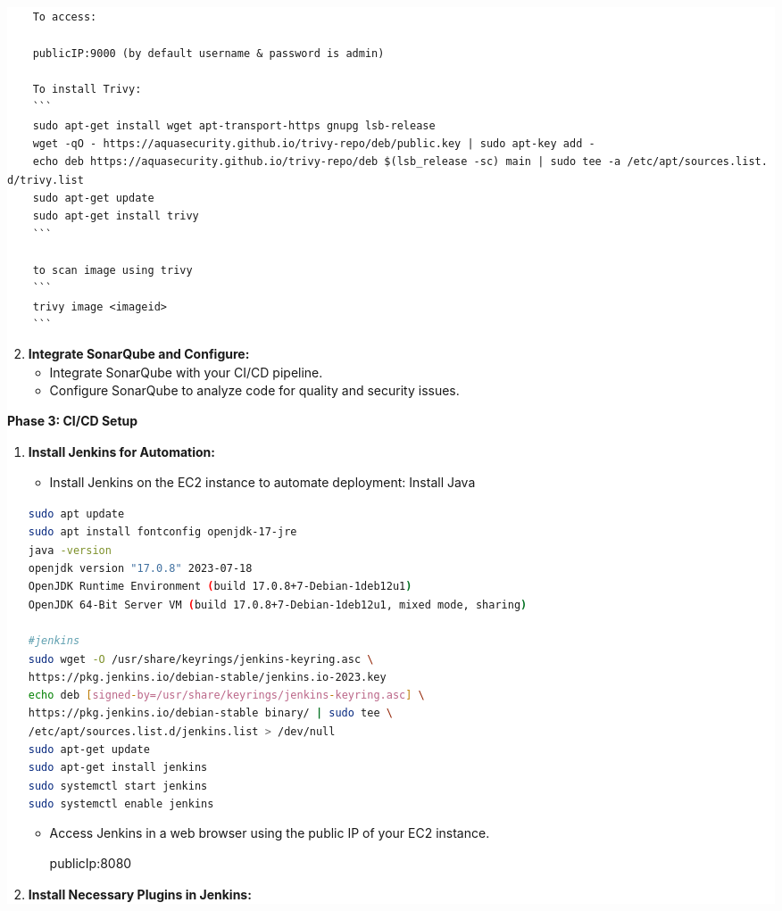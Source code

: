         
        To access: 
        
        publicIP:9000 (by default username & password is admin)
        
        To install Trivy:
        ```
        sudo apt-get install wget apt-transport-https gnupg lsb-release
        wget -qO - https://aquasecurity.github.io/trivy-repo/deb/public.key | sudo apt-key add -
        echo deb https://aquasecurity.github.io/trivy-repo/deb $(lsb_release -sc) main | sudo tee -a /etc/apt/sources.list.d/trivy.list
        sudo apt-get update
        sudo apt-get install trivy        
        ```
        
        to scan image using trivy
        ```
        trivy image <imageid>
        ```
        
        
2. **Integrate SonarQube and Configure:**
    - Integrate SonarQube with your CI/CD pipeline.
    - Configure SonarQube to analyze code for quality and security issues.

**Phase 3: CI/CD Setup**

1. **Install Jenkins for Automation:**
    - Install Jenkins on the EC2 instance to automate deployment:
    Install Java
    
    ```bash
    sudo apt update
    sudo apt install fontconfig openjdk-17-jre
    java -version
    openjdk version "17.0.8" 2023-07-18
    OpenJDK Runtime Environment (build 17.0.8+7-Debian-1deb12u1)
    OpenJDK 64-Bit Server VM (build 17.0.8+7-Debian-1deb12u1, mixed mode, sharing)
    
    #jenkins
    sudo wget -O /usr/share/keyrings/jenkins-keyring.asc \
    https://pkg.jenkins.io/debian-stable/jenkins.io-2023.key
    echo deb [signed-by=/usr/share/keyrings/jenkins-keyring.asc] \
    https://pkg.jenkins.io/debian-stable binary/ | sudo tee \
    /etc/apt/sources.list.d/jenkins.list > /dev/null
    sudo apt-get update
    sudo apt-get install jenkins
    sudo systemctl start jenkins
    sudo systemctl enable jenkins
    ```
    
    - Access Jenkins in a web browser using the public IP of your EC2 instance.
        
        publicIp:8080
        
2. **Install Necessary Plugins in Jenkins:**
